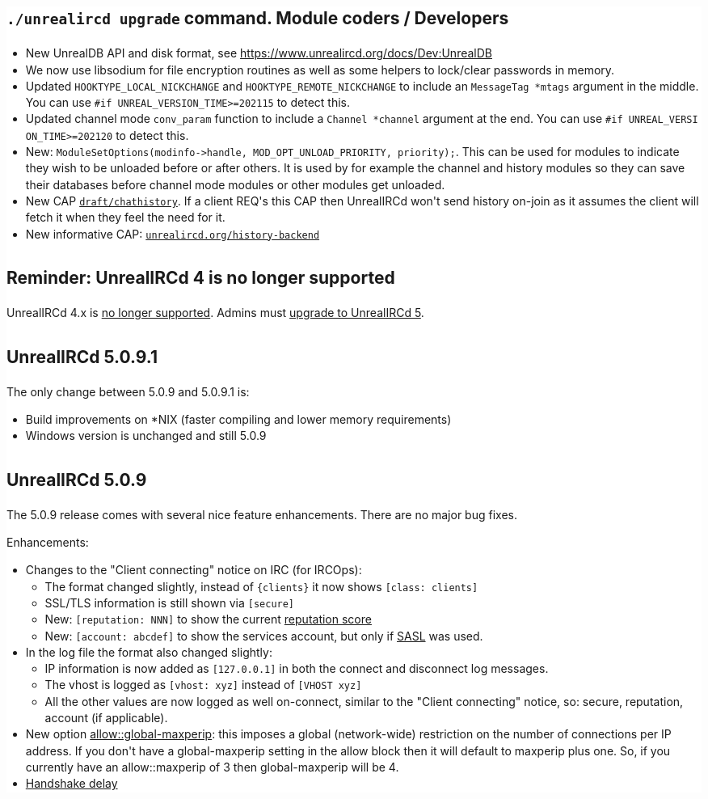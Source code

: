 ```./unrealircd upgrade``` command.
Module coders / Developers
---------------------------
* New UnrealDB API and disk format, see
  https://www.unrealircd.org/docs/Dev:UnrealDB
* We now use libsodium for file encryption routines as well
  as some helpers to lock/clear passwords in memory.
* Updated ```HOOKTYPE_LOCAL_NICKCHANGE``` and
  ```HOOKTYPE_REMOTE_NICKCHANGE``` to include an
  ```MessageTag *mtags``` argument in the middle.
  You can use ```#if UNREAL_VERSION_TIME>=202115``` to detect this.
* Updated channel mode ```conv_param``` function to
  include a ```Channel *channel``` argument at the end.
  You can use ```#if UNREAL_VERSION_TIME>=202120``` to detect this.
* New: ```ModuleSetOptions(modinfo->handle, MOD_OPT_UNLOAD_PRIORITY, priority);```.
  This can be used for modules to indicate they wish to be unloaded
  before or after others. It is used by for example the channel
  and history modules so they can save their databases before
  channel mode modules or other modules get unloaded.
* New CAP [```draft/chathistory```](https://ircv3.net/specs/extensions/chathistory).
  If a client REQ's this CAP then UnrealIRCd won't send history on-join as
  it assumes the client will fetch it when they feel the need for it.
* New informative CAP:
  [```unrealircd.org/history-backend```](https://www.unrealircd.org/history-backend)

Reminder: UnrealIRCd 4 is no longer supported
----------------------------------------------

UnrealIRCd 4.x is [no longer supported](https://www.unrealircd.org/docs/UnrealIRCd_4_EOL).
Admins must [upgrade to UnrealIRCd 5](https://www.unrealircd.org/docs/Upgrading_from_4.x).

UnrealIRCd 5.0.9.1
-------------------
The only change between 5.0.9 and 5.0.9.1 is:
* Build improvements on *NIX (faster compiling and lower memory requirements)
* Windows version is unchanged and still 5.0.9

UnrealIRCd 5.0.9
-----------------
The 5.0.9 release comes with several nice feature enhancements. There are no major bug fixes.

Enhancements:
* Changes to the "Client connecting" notice on IRC (for IRCOps):
  * The format changed slightly, instead of ```{clients}``` it
    now shows ```[class: clients]```
  * SSL/TLS information is still shown via ```[secure]```
  * New: ```[reputation: NNN]``` to show the current
    [reputation score](https://www.unrealircd.org/docs/Reputation_score)
  * New: ```[account: abcdef]``` to show the services account,
    but only if [SASL](https://www.unrealircd.org/docs/SASL) was used.
* In the log file the format also changed slightly:
  * IP information is now added as ```[127.0.0.1]``` in both the
    connect and disconnect log messages.
  * The vhost is logged as ```[vhost: xyz]``` instead of ```[VHOST xyz]```
  * All the other values are now logged as well on-connect,
    similar to the "Client connecting" notice, so: secure, reputation,
    account (if applicable).
* New option [allow::global-maxperip](https://www.unrealircd.org/docs/Allow_block):
  this imposes a global (network-wide) restriction on the number of
  connections per IP address.
  If you don't have a global-maxperip setting in the allow block then it
  will default to maxperip plus one. So, if you currently have an
  allow::maxperip of 3 then global-maxperip will be 4.
* [Handshake delay](https://www.unrealircd.org/docs/Set_block#set::handshake-delay)
```